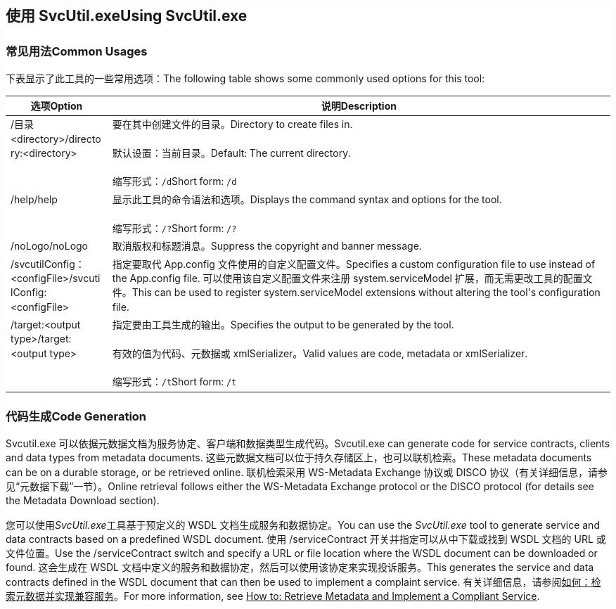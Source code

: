 ## <a name="using-svcutilexe"></a><span data-ttu-id="c98e2-139">使用 SvcUtil.exe</span><span class="sxs-lookup"><span data-stu-id="c98e2-139">Using SvcUtil.exe</span></span>

### <a name="common-usages"></a><span data-ttu-id="c98e2-140">常见用法</span><span class="sxs-lookup"><span data-stu-id="c98e2-140">Common Usages</span></span>

<span data-ttu-id="c98e2-141">下表显示了此工具的一些常用选项：</span><span class="sxs-lookup"><span data-stu-id="c98e2-141">The following table shows some commonly used options for this tool:</span></span>

|<span data-ttu-id="c98e2-142">选项</span><span class="sxs-lookup"><span data-stu-id="c98e2-142">Option</span></span>|<span data-ttu-id="c98e2-143">说明</span><span class="sxs-lookup"><span data-stu-id="c98e2-143">Description</span></span>|
|------------|-----------------|
|<span data-ttu-id="c98e2-144">/目录\<directory></span><span class="sxs-lookup"><span data-stu-id="c98e2-144">/directory:\<directory></span></span>|<span data-ttu-id="c98e2-145">要在其中创建文件的目录。</span><span class="sxs-lookup"><span data-stu-id="c98e2-145">Directory to create files in.</span></span><br /><br /> <span data-ttu-id="c98e2-146">默认设置：当前目录。</span><span class="sxs-lookup"><span data-stu-id="c98e2-146">Default: The current directory.</span></span><br /><br /> <span data-ttu-id="c98e2-147">缩写形式：`/d`</span><span class="sxs-lookup"><span data-stu-id="c98e2-147">Short form: `/d`</span></span>|
|<span data-ttu-id="c98e2-148">/help</span><span class="sxs-lookup"><span data-stu-id="c98e2-148">/help</span></span>|<span data-ttu-id="c98e2-149">显示此工具的命令语法和选项。</span><span class="sxs-lookup"><span data-stu-id="c98e2-149">Displays the command syntax and options for the tool.</span></span><br /><br /> <span data-ttu-id="c98e2-150">缩写形式：`/?`</span><span class="sxs-lookup"><span data-stu-id="c98e2-150">Short form: `/?`</span></span>|
|<span data-ttu-id="c98e2-151">/noLogo</span><span class="sxs-lookup"><span data-stu-id="c98e2-151">/noLogo</span></span>|<span data-ttu-id="c98e2-152">取消版权和标题消息。</span><span class="sxs-lookup"><span data-stu-id="c98e2-152">Suppress the copyright and banner message.</span></span>|
|<span data-ttu-id="c98e2-153">/svcutilConfig：\<configFile></span><span class="sxs-lookup"><span data-stu-id="c98e2-153">/svcutilConfig:\<configFile></span></span>|<span data-ttu-id="c98e2-154">指定要取代 App.config 文件使用的自定义配置文件。</span><span class="sxs-lookup"><span data-stu-id="c98e2-154">Specifies a custom configuration file to use instead of the App.config file.</span></span> <span data-ttu-id="c98e2-155">可以使用该自定义配置文件来注册 system.serviceModel 扩展，而无需更改工具的配置文件。</span><span class="sxs-lookup"><span data-stu-id="c98e2-155">This can be used to register system.serviceModel extensions without altering the tool's configuration file.</span></span>|
|<span data-ttu-id="c98e2-156">/target:\<output type></span><span class="sxs-lookup"><span data-stu-id="c98e2-156">/target:\<output type></span></span>|<span data-ttu-id="c98e2-157">指定要由工具生成的输出。</span><span class="sxs-lookup"><span data-stu-id="c98e2-157">Specifies the output to be generated by the tool.</span></span><br /><br /> <span data-ttu-id="c98e2-158">有效的值为代码、元数据或 xmlSerializer。</span><span class="sxs-lookup"><span data-stu-id="c98e2-158">Valid values are code, metadata or xmlSerializer.</span></span><br /><br /> <span data-ttu-id="c98e2-159">缩写形式：`/t`</span><span class="sxs-lookup"><span data-stu-id="c98e2-159">Short form: `/t`</span></span>|

### <a name="code-generation"></a><span data-ttu-id="c98e2-160">代码生成</span><span class="sxs-lookup"><span data-stu-id="c98e2-160">Code Generation</span></span>

<span data-ttu-id="c98e2-161">Svcutil.exe 可以依据元数据文档为服务协定、客户端和数据类型生成代码。</span><span class="sxs-lookup"><span data-stu-id="c98e2-161">Svcutil.exe can generate code for service contracts, clients and data types from metadata documents.</span></span> <span data-ttu-id="c98e2-162">这些元数据文档可以位于持久存储区上，也可以联机检索。</span><span class="sxs-lookup"><span data-stu-id="c98e2-162">These metadata documents can be on a durable storage, or be retrieved online.</span></span> <span data-ttu-id="c98e2-163">联机检索采用 WS-Metadata Exchange 协议或 DISCO 协议（有关详细信息，请参见“元数据下载”一节）。</span><span class="sxs-lookup"><span data-stu-id="c98e2-163">Online retrieval follows either the WS-Metadata Exchange protocol or the DISCO protocol (for details see the Metadata Download section).</span></span>

<span data-ttu-id="c98e2-164">您可以使用*SvcUtil.exe*工具基于预定义的 WSDL 文档生成服务和数据协定。</span><span class="sxs-lookup"><span data-stu-id="c98e2-164">You can use the *SvcUtil.exe* tool to generate service and data contracts based on a predefined WSDL document.</span></span> <span data-ttu-id="c98e2-165">使用 /serviceContract 开关并指定可以从中下载或找到 WSDL 文档的 URL 或文件位置。</span><span class="sxs-lookup"><span data-stu-id="c98e2-165">Use the /serviceContract switch and specify a URL or file location where the WSDL document can be downloaded or found.</span></span> <span data-ttu-id="c98e2-166">这会生成在 WSDL 文档中定义的服务和数据协定，然后可以使用该协定来实现投诉服务。</span><span class="sxs-lookup"><span data-stu-id="c98e2-166">This generates the service and data contracts defined in the WSDL document that can then be used to implement a complaint service.</span></span> <span data-ttu-id="c98e2-167">有关详细信息，请参阅[如何：检索元数据并实现兼容服务](./feature-details/how-to-retrieve-metadata-and-implement-a-compliant-service.md)。</span><span class="sxs-lookup"><span data-stu-id="c98e2-167">For more information, see [How to: Retrieve Metadata and Implement a Compliant Service](./feature-details/how-to-retrieve-metadata-and-implement-a-compliant-service.md).</span></span>
